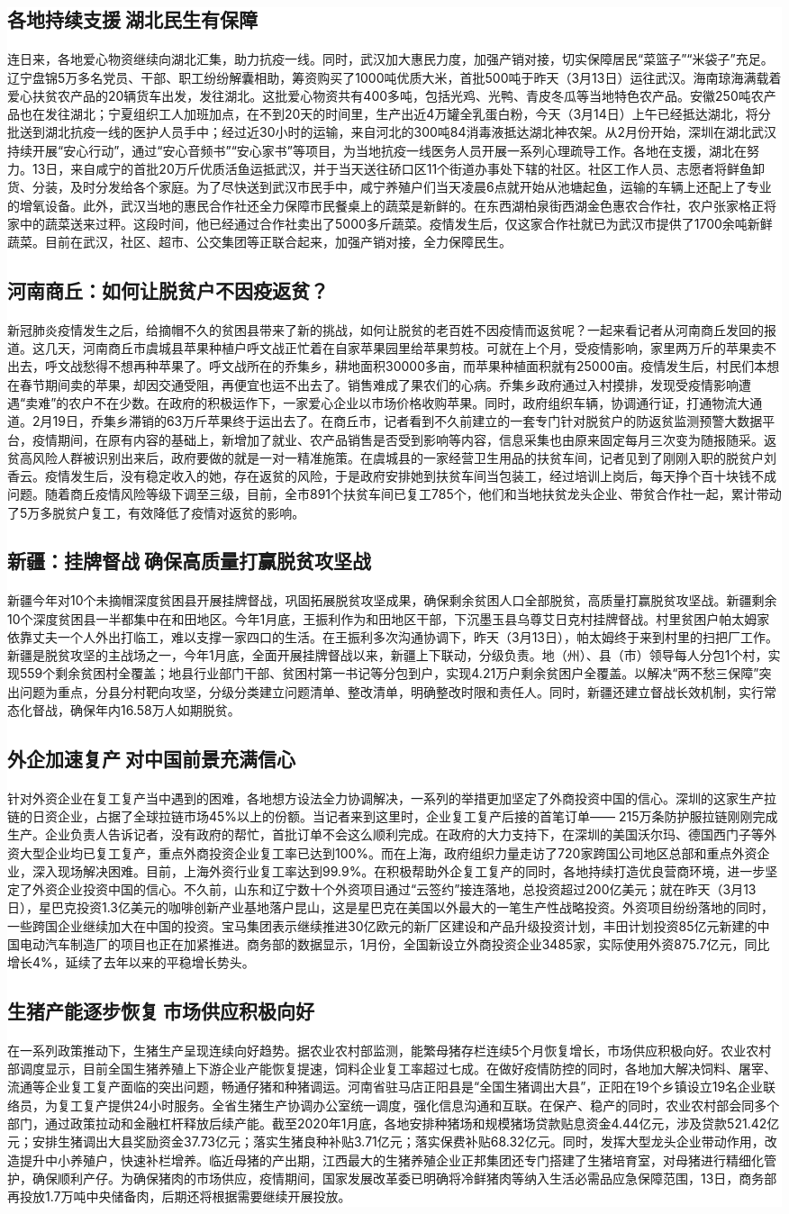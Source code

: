 
## 各地持续支援 湖北民生有保障


连日来，各地爱心物资继续向湖北汇集，助力抗疫一线。同时，武汉加大惠民力度，加强产销对接，切实保障居民“菜篮子”“米袋子”充足。辽宁盘锦5万多名党员、干部、职工纷纷解囊相助，筹资购买了1000吨优质大米，首批500吨于昨天（3月13日）运往武汉。海南琼海满载着爱心扶贫农产品的20辆货车出发，发往湖北。这批爱心物资共有400多吨，包括光鸡、光鸭、青皮冬瓜等当地特色农产品。安徽250吨农产品也在发往湖北；宁夏组织工人加班加点，在不到20天的时间里，生产出近4万罐全乳蛋白粉，今天（3月14日）上午已经抵达湖北，将分批送到湖北抗疫一线的医护人员手中；经过近30小时的运输，来自河北的300吨84消毒液抵达湖北神农架。从2月份开始，深圳在湖北武汉持续开展“安心行动”，通过“安心音频书”“安心家书”等项目，为当地抗疫一线医务人员开展一系列心理疏导工作。各地在支援，湖北在努力。13日，来自咸宁的首批20万斤优质活鱼运抵武汉，并于当天送往硚口区11个街道办事处下辖的社区。社区工作人员、志愿者将鲜鱼卸货、分装，及时分发给各个家庭。为了尽快送到武汉市民手中，咸宁养殖户们当天凌晨6点就开始从池塘起鱼，运输的车辆上还配上了专业的增氧设备。此外，武汉当地的惠民合作社还全力保障市民餐桌上的蔬菜是新鲜的。在东西湖柏泉街西湖金色惠农合作社，农户张家格正将家中的蔬菜送来过秤。这段时间，他已经通过合作社卖出了5000多斤蔬菜。疫情发生后，仅这家合作社就已为武汉市提供了1700余吨新鲜蔬菜。目前在武汉，社区、超市、公交集团等正联合起来，加强产销对接，全力保障民生。


## 河南商丘：如何让脱贫户不因疫返贫？


新冠肺炎疫情发生之后，给摘帽不久的贫困县带来了新的挑战，如何让脱贫的老百姓不因疫情而返贫呢？一起来看记者从河南商丘发回的报道。这几天，河南商丘市虞城县苹果种植户呼文战正忙着在自家苹果园里给苹果剪枝。可就在上个月，受疫情影响，家里两万斤的苹果卖不出去，呼文战愁得不想再种苹果了。呼文战所在的乔集乡，耕地面积30000多亩，而苹果种植面积就有25000亩。疫情发生后，村民们本想在春节期间卖的苹果，却因交通受阻，再便宜也运不出去了。销售难成了果农们的心病。乔集乡政府通过入村摸排，发现受疫情影响遭遇“卖难”的农户不在少数。在政府的积极运作下，一家爱心企业以市场价格收购苹果。同时，政府组织车辆，协调通行证，打通物流大通道。2月19日，乔集乡滞销的63万斤苹果终于运出去了。在商丘市，记者看到不久前建立的一套专门针对脱贫户的防返贫监测预警大数据平台，疫情期间，在原有内容的基础上，新增加了就业、农产品销售是否受到影响等内容，信息采集也由原来固定每月三次变为随报随采。返贫高风险人群被识别出来后，政府要做的就是一对一精准施策。在虞城县的一家经营卫生用品的扶贫车间，记者见到了刚刚入职的脱贫户刘香云。疫情发生后，没有稳定收入的她，存在返贫的风险，于是政府安排她到扶贫车间当包装工，经过培训上岗后，每天挣个百十块钱不成问题。随着商丘疫情风险等级下调至三级，目前，全市891个扶贫车间已复工785个，他们和当地扶贫龙头企业、带贫合作社一起，累计带动了5万多脱贫户复工，有效降低了疫情对返贫的影响。


## 新疆：挂牌督战 确保高质量打赢脱贫攻坚战


新疆今年对10个未摘帽深度贫困县开展挂牌督战，巩固拓展脱贫攻坚成果，确保剩余贫困人口全部脱贫，高质量打赢脱贫攻坚战。新疆剩余10个深度贫困县一半都集中在和田地区。今年1月底，王振利作为和田地区干部，下沉墨玉县乌尊艾日克村挂牌督战。村里贫困户帕太姆家依靠丈夫一个人外出打临工，难以支撑一家四口的生活。在王振利多次沟通协调下，昨天（3月13日），帕太姆终于来到村里的扫把厂工作。新疆是脱贫攻坚的主战场之一，今年1月底，全面开展挂牌督战以来，新疆上下联动，分级负责。地（州）、县（市）领导每人分包1个村，实现559个剩余贫困村全覆盖；地县行业部门干部、贫困村第一书记等分包到户，实现4.21万户剩余贫困户全覆盖。以解决“两不愁三保障”突出问题为重点，分县分村靶向攻坚，分级分类建立问题清单、整改清单，明确整改时限和责任人。同时，新疆还建立督战长效机制，实行常态化督战，确保年内16.58万人如期脱贫。


## 外企加速复产 对中国前景充满信心


针对外资企业在复工复产当中遇到的困难，各地想方设法全力协调解决，一系列的举措更加坚定了外商投资中国的信心。深圳的这家生产拉链的日资企业，占据了全球拉链市场45%以上的份额。当记者来到这里时，企业复工复产后接的首笔订单—— 215万条防护服拉链刚刚完成生产。企业负责人告诉记者，没有政府的帮忙，首批订单不会这么顺利完成。在政府的大力支持下，在深圳的美国沃尔玛、德国西门子等外资大型企业均已复工复产，重点外商投资企业复工率已达到100%。而在上海，政府组织力量走访了720家跨国公司地区总部和重点外资企业，深入现场解决困难。目前，上海外资行业复工率达到99.9%。在积极帮助外企复工复产的同时，各地持续打造优良营商环境，进一步坚定了外资企业投资中国的信心。不久前，山东和辽宁数十个外资项目通过“云签约”接连落地，总投资超过200亿美元；就在昨天（3月13日），星巴克投资1.3亿美元的咖啡创新产业基地落户昆山，这是星巴克在美国以外最大的一笔生产性战略投资。外资项目纷纷落地的同时，一些跨国企业继续加大在中国的投资。宝马集团表示继续推进30亿欧元的新厂区建设和产品升级投资计划，丰田计划投资85亿元新建的中国电动汽车制造厂的项目也正在加紧推进。商务部的数据显示，1月份，全国新设立外商投资企业3485家，实际使用外资875.7亿元，同比增长4%，延续了去年以来的平稳增长势头。


## 生猪产能逐步恢复 市场供应积极向好


在一系列政策推动下，生猪生产呈现连续向好趋势。据农业农村部监测，能繁母猪存栏连续5个月恢复增长，市场供应积极向好。农业农村部调度显示，目前全国生猪养殖上下游企业产能恢复提速，饲料企业复工率超过七成。在做好疫情防控的同时，各地加大解决饲料、屠宰、流通等企业复工复产面临的突出问题，畅通仔猪和种猪调运。河南省驻马店正阳县是“全国生猪调出大县”，正阳在19个乡镇设立19名企业联络员，为复工复产提供24小时服务。全省生猪生产协调办公室统一调度，强化信息沟通和互联。在保产、稳产的同时，农业农村部会同多个部门，通过政策拉动和金融杠杆释放后续产能。截至2020年1月底，各地安排种猪场和规模猪场贷款贴息资金4.44亿元，涉及贷款521.42亿元；安排生猪调出大县奖励资金37.73亿元；落实生猪良种补贴3.71亿元；落实保费补贴68.32亿元。同时，发挥大型龙头企业带动作用，改造提升中小养殖户，快速补栏增养。临近母猪的产出期，江西最大的生猪养殖企业正邦集团还专门搭建了生猪培育室，对母猪进行精细化管护，确保顺利产仔。为确保猪肉的市场供应，疫情期间，国家发展改革委已明确将冷鲜猪肉等纳入生活必需品应急保障范围，13日，商务部再投放1.7万吨中央储备肉，后期还将根据需要继续开展投放。
